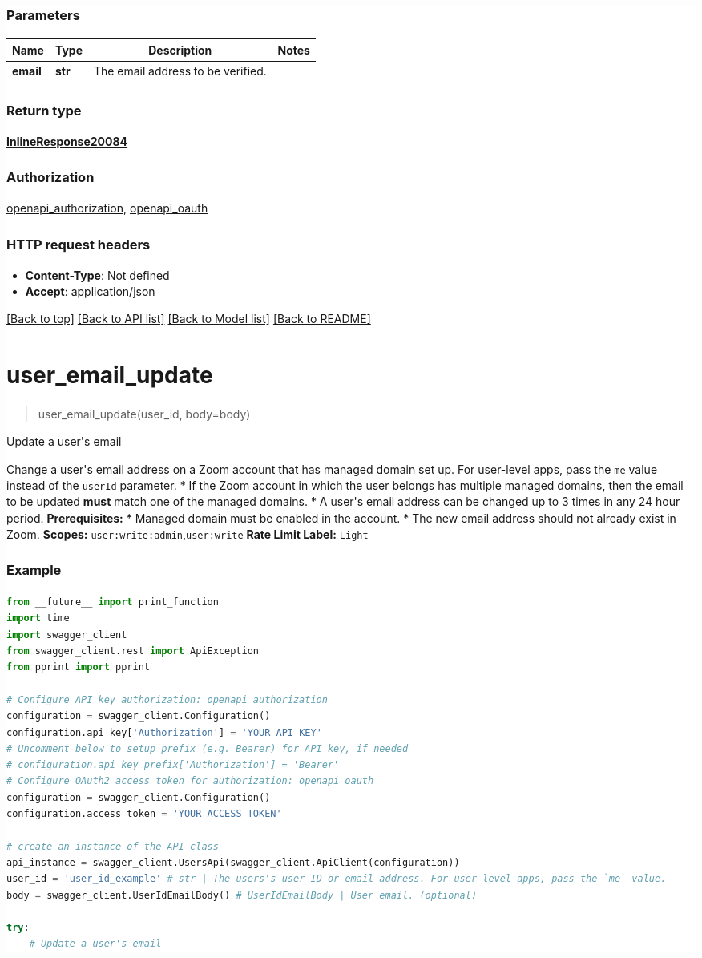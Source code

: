 ### Parameters

Name | Type | Description  | Notes
------------- | ------------- | ------------- | -------------
 **email** | **str**| The email address to be verified. | 

### Return type

[**InlineResponse20084**](InlineResponse20084.md)

### Authorization

[openapi_authorization](../README.md#openapi_authorization), [openapi_oauth](../README.md#openapi_oauth)

### HTTP request headers

 - **Content-Type**: Not defined
 - **Accept**: application/json

[[Back to top]](#) [[Back to API list]](../README.md#documentation-for-api-endpoints) [[Back to Model list]](../README.md#documentation-for-models) [[Back to README]](../README.md)

# **user_email_update**
> user_email_update(user_id, body=body)

Update a user's email

Change a user's [email address](https://support.zoom.us/hc/en-us/articles/201362563-How-Do-I-Change-the-Email-on-My-Account-) on a Zoom account that has managed domain set up. For user-level apps, pass [the `me` value](https://developers.zoom.us/docs/api/rest/using-zoom-apis/#the-me-keyword) instead of the `userId` parameter.  * If the Zoom account in which the user belongs has multiple [managed domains](https://support.zoom.us/hc/en-us/articles/203395207-What-is-Managed-Domain-), then the email to be updated **must** match one of the managed domains. * A user's email address can be changed up to 3 times in any 24 hour period.  **Prerequisites:**  * Managed domain must be enabled in the account.  * The new email address should not already exist in Zoom.  **Scopes:** `user:write:admin`,`user:write`  **[Rate Limit Label](https://marketplace.zoom.us/docs/api-reference/rate-limits#rate-limits):** `Light`

### Example
```python
from __future__ import print_function
import time
import swagger_client
from swagger_client.rest import ApiException
from pprint import pprint

# Configure API key authorization: openapi_authorization
configuration = swagger_client.Configuration()
configuration.api_key['Authorization'] = 'YOUR_API_KEY'
# Uncomment below to setup prefix (e.g. Bearer) for API key, if needed
# configuration.api_key_prefix['Authorization'] = 'Bearer'
# Configure OAuth2 access token for authorization: openapi_oauth
configuration = swagger_client.Configuration()
configuration.access_token = 'YOUR_ACCESS_TOKEN'

# create an instance of the API class
api_instance = swagger_client.UsersApi(swagger_client.ApiClient(configuration))
user_id = 'user_id_example' # str | The users's user ID or email address. For user-level apps, pass the `me` value.
body = swagger_client.UserIdEmailBody() # UserIdEmailBody | User email. (optional)

try:
    # Update a user's email
```